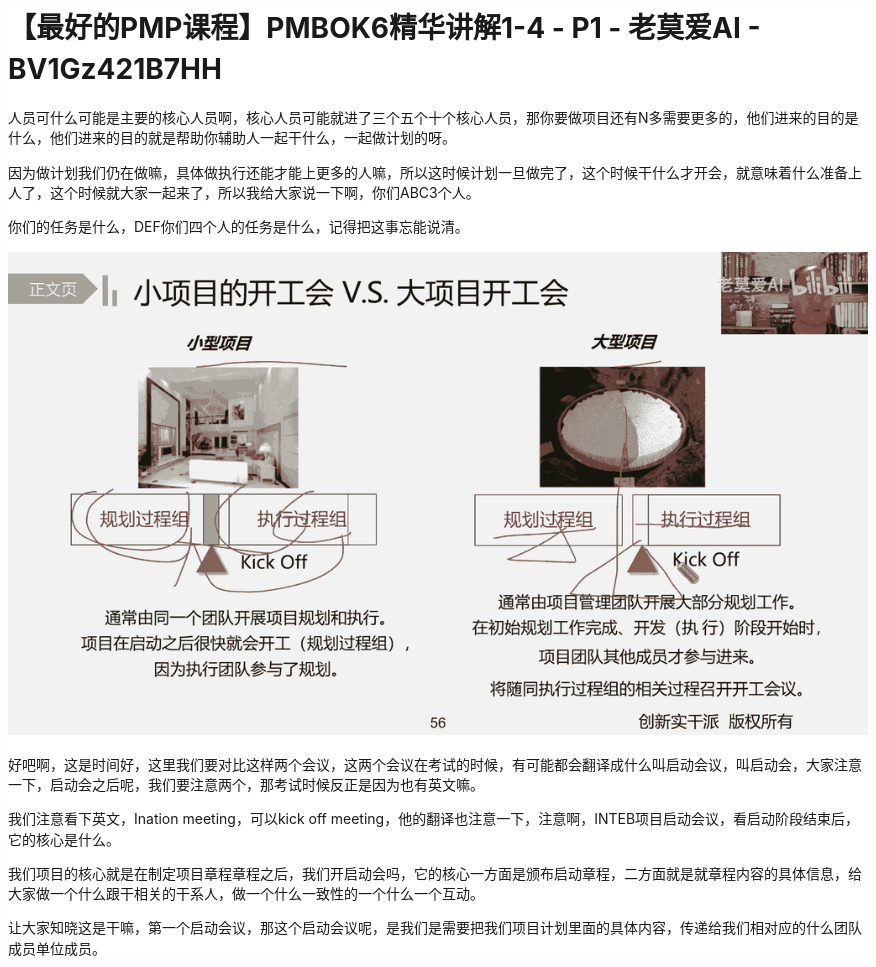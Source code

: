 # 【最好的PMP课程】PMBOK6精华讲解1-4 - P1 - 老莫爱AI - BV1Gz421B7HH

人员可什么可能是主要的核心人员啊，核心人员可能就进了三个五个十个核心人员，那你要做项目还有N多需要更多的，他们进来的目的是什么，他们进来的目的就是帮助你辅助人一起干什么，一起做计划的呀。

因为做计划我们仍在做嘛，具体做执行还能才能上更多的人嘛，所以这时候计划一旦做完了，这个时候干什么才开会，就意味着什么准备上人了，这个时候就大家一起来了，所以我给大家说一下啊，你们ABC3个人。

你们的任务是什么，DEF你们四个人的任务是什么，记得把这事忘能说清。

![](img/a2eb7fab963ade7d8a901f86562beb4a_1.png)

好吧啊，这是时间好，这里我们要对比这样两个会议，这两个会议在考试的时候，有可能都会翻译成什么叫启动会议，叫启动会，大家注意一下，启动会之后呢，我们要注意两个，那考试时候反正是因为也有英文嘛。

我们注意看下英文，Ination meeting，可以kick off meeting，他的翻译也注意一下，注意啊，INTEB项目启动会议，看启动阶段结束后，它的核心是什么。

我们项目的核心就是在制定项目章程章程之后，我们开启动会吗，它的核心一方面是颁布启动章程，二方面就是就章程内容的具体信息，给大家做一个什么跟干相关的干系人，做一个什么一致性的一个什么一个互动。

让大家知晓这是干嘛，第一个启动会议，那这个启动会议呢，是我们是需要把我们项目计划里面的具体内容，传递给我们相对应的什么团队成员单位成员。


